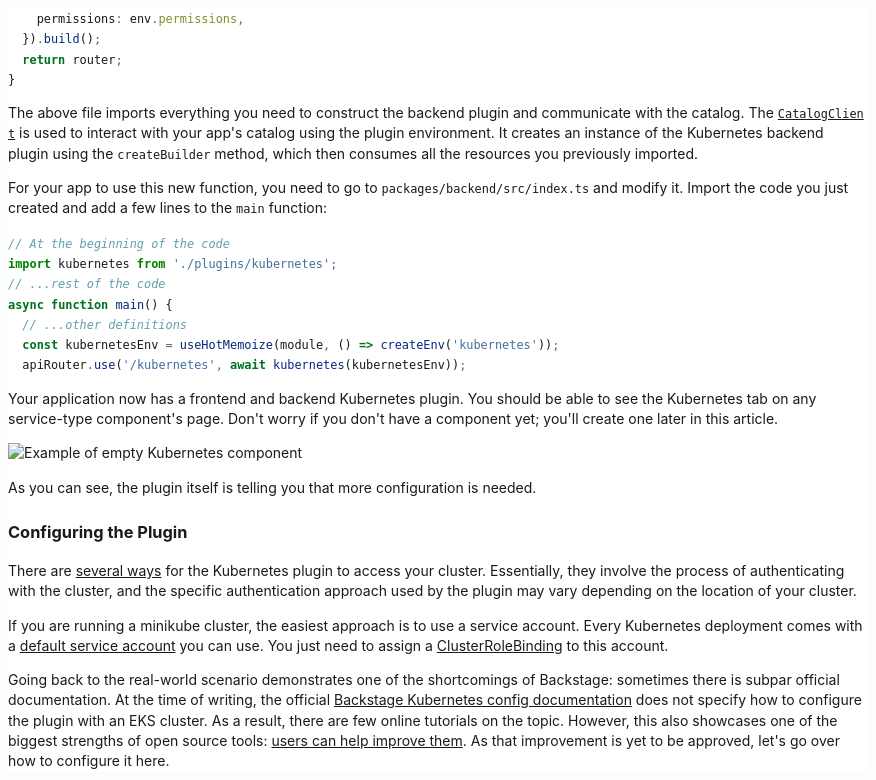 ```javascript
    permissions: env.permissions,
  }).build();
  return router;
}
```

The above file imports everything you need to construct the backend plugin and communicate with the catalog. The [`CatalogClient`](https://backstage.io/docs/reference/catalog-client/) is used to interact with your app's catalog using the plugin environment. It creates an instance of the Kubernetes backend plugin using the `createBuilder` method, which then consumes all the resources you previously imported.

For your app to use this new function, you need to go to `packages/backend/src/index.ts` and modify it. Import the code you just created and add a few lines to the `main` function:

```javascript
// At the beginning of the code
import kubernetes from './plugins/kubernetes'; 
// ...rest of the code
async function main() { 
  // ...other definitions
  const kubernetesEnv = useHotMemoize(module, () => createEnv('kubernetes'));
  apiRouter.use('/kubernetes', await kubernetes(kubernetesEnv));
```

Your application now has a frontend and backend Kubernetes plugin. You should be able to see the Kubernetes tab on any service-type component's page. Don't worry if you don't have a component yet; you'll create one later in this article.

![Example of empty Kubernetes component](https://i.imgur.com/lePGxHe.png)

As you can see, the plugin itself is telling you that more configuration is needed.

### Configuring the Plugin

There are [several ways](https://backstage.io/docs/features/kubernetes/configuration/#clusterlocatormethods) for the Kubernetes plugin to access your cluster. Essentially, they involve the process of authenticating with the cluster, and the specific authentication approach used by the plugin may vary depending on the location of your cluster.

If you are running a minikube cluster, the easiest approach is to use a service account. Every Kubernetes deployment comes with a [default service account](https://kubernetes.io/docs/tasks/configure-pod-container/configure-service-account/#use-the-default-service-account-to-access-the-api-server) you can use. You just need to assign a [ClusterRoleBinding](https://kubernetes.io/docs/reference/access-authn-authz/rbac/#rolebinding-and-clusterrolebinding) to this account.

Going back to the real-world scenario demonstrates one of the shortcomings of Backstage: sometimes there is subpar official documentation. At the time of writing, the official [Backstage Kubernetes config documentation](https://backstage.io/docs/features/kubernetes/authentication/#server-side-providers) does not specify how to configure the plugin with an EKS cluster. As a result, there are few online tutorials on the topic. However, this also showcases one of the biggest strengths of open source tools: [users can help improve them](https://github.com/backstage/backstage/pull/19588#issuecomment-1692393144). As that improvement is yet to be approved, let's go over how to configure it here.
